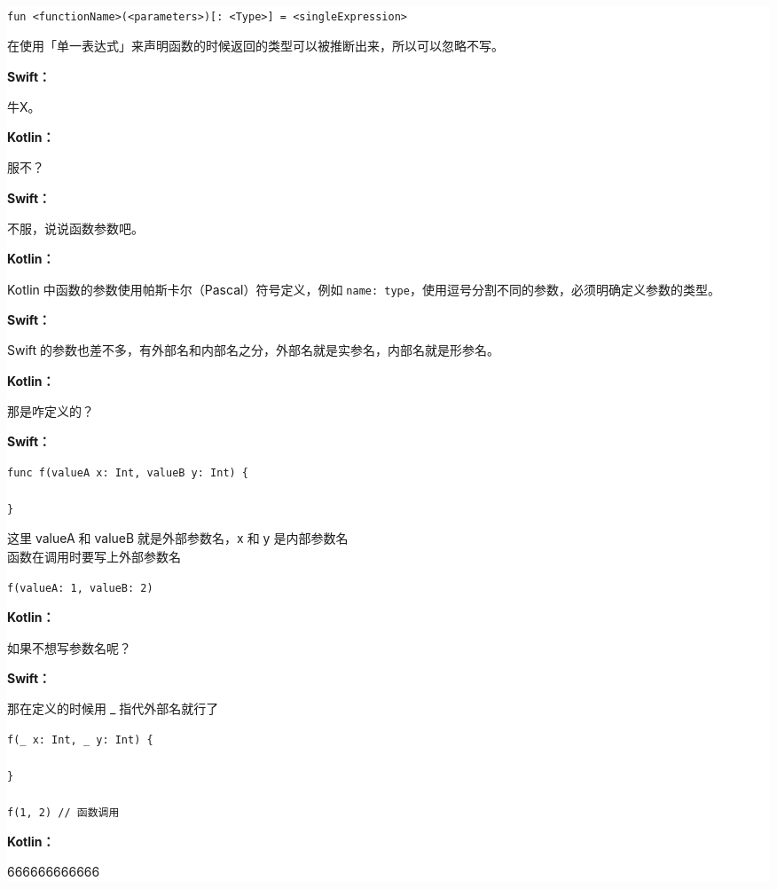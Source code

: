 ```
fun <functionName>(<parameters>)[: <Type>] = <singleExpression>
```

在使用「单一表达式」来声明函数的时候返回的类型可以被推断出来，所以可以忽略不写。

**Swift：**

牛X。

**Kotlin：**

服不？

**Swift：**

不服，说说函数参数吧。

**Kotlin：**

Kotlin 中函数的参数使用帕斯卡尔（Pascal）符号定义，例如 `name: type`，使用逗号分割不同的参数，必须明确定义参数的类型。

**Swift：**

Swift 的参数也差不多，有外部名和内部名之分，外部名就是实参名，内部名就是形参名。

**Kotlin：**

那是咋定义的？

**Swift：**

```
func f(valueA x: Int, valueB y: Int) {

}
```
这里 valueA 和 valueB 就是外部参数名，x 和 y 是内部参数名  
函数在调用时要写上外部参数名

```
f(valueA: 1, valueB: 2)
```

**Kotlin：**

如果不想写参数名呢？

**Swift：**

那在定义的时候用 _ 指代外部名就行了

```
f(_ x: Int, _ y: Int) {

}

f(1, 2) // 函数调用
```

**Kotlin：** 
 
666666666666
